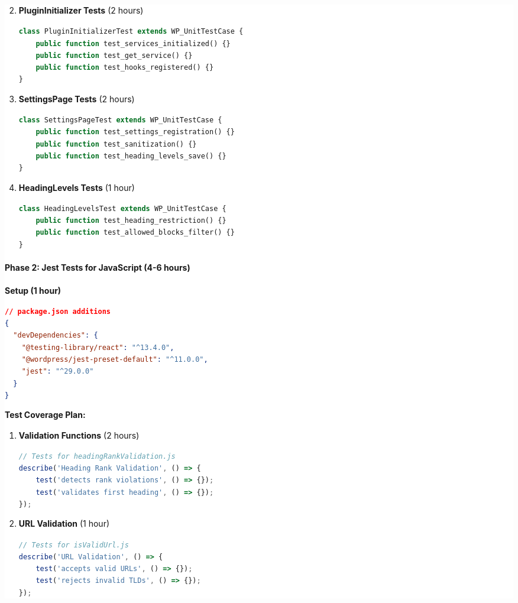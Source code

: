 2. **PluginInitializer Tests** (2 hours)
   ```php
   class PluginInitializerTest extends WP_UnitTestCase {
       public function test_services_initialized() {}
       public function test_get_service() {}
       public function test_hooks_registered() {}
   }
   ```

3. **SettingsPage Tests** (2 hours)
   ```php
   class SettingsPageTest extends WP_UnitTestCase {
       public function test_settings_registration() {}
       public function test_sanitization() {}
       public function test_heading_levels_save() {}
   }
   ```

4. **HeadingLevels Tests** (1 hour)
   ```php
   class HeadingLevelsTest extends WP_UnitTestCase {
       public function test_heading_restriction() {}
       public function test_allowed_blocks_filter() {}
   }
   ```

#### Phase 2: Jest Tests for JavaScript (4-6 hours)

**Setup (1 hour)**
```json
// package.json additions
{
  "devDependencies": {
    "@testing-library/react": "^13.4.0",
    "@wordpress/jest-preset-default": "^11.0.0",
    "jest": "^29.0.0"
  }
}
```

**Test Coverage Plan:**

1. **Validation Functions** (2 hours)
   ```javascript
   // Tests for headingRankValidation.js
   describe('Heading Rank Validation', () => {
       test('detects rank violations', () => {});
       test('validates first heading', () => {});
   });
   ```

2. **URL Validation** (1 hour)
   ```javascript
   // Tests for isValidUrl.js
   describe('URL Validation', () => {
       test('accepts valid URLs', () => {});
       test('rejects invalid TLDs', () => {});
   });
   ```
